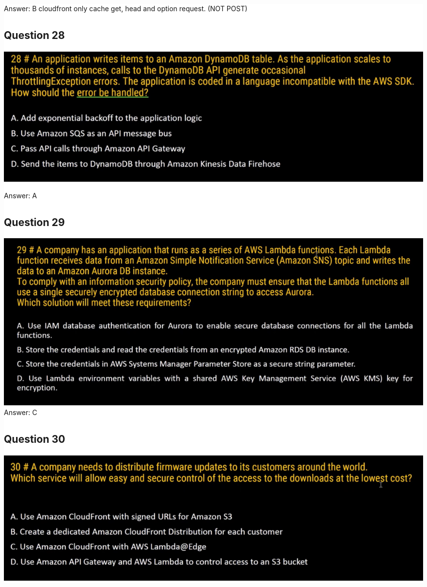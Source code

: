Answer: B
cloudfront only cache get, head and option request. (NOT POST)

## Question 28

![alt text](image-32.png)

Answer: A

## Question 29

![alt text](image-33.png)
Answer: C

## Question 30

![alt text](image-34.png)
